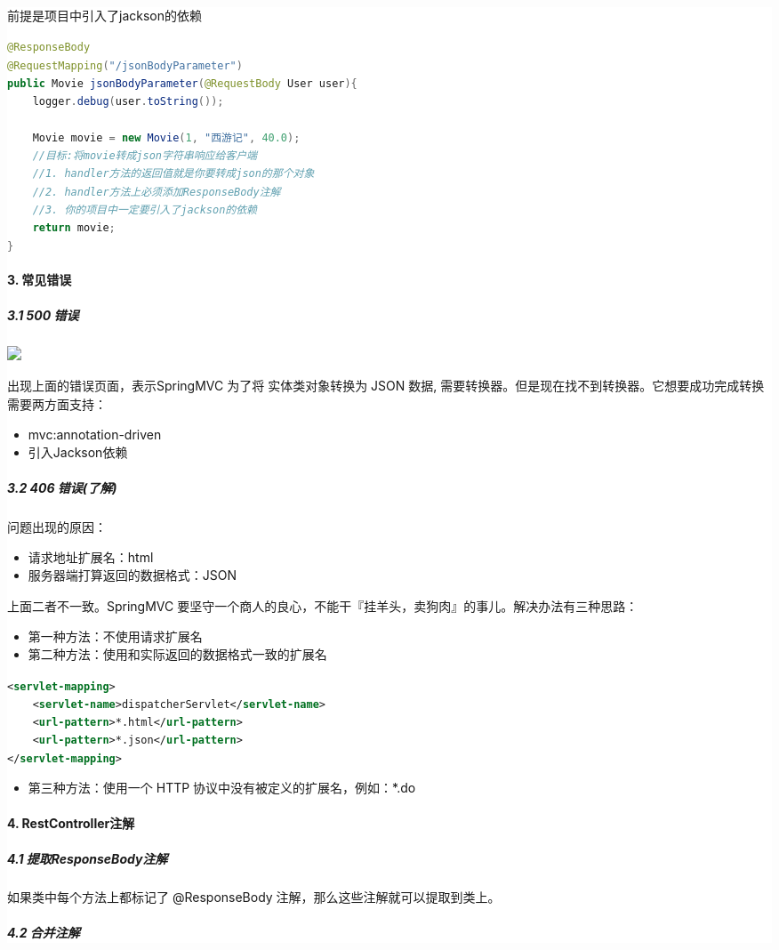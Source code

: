 前提是项目中引入了jackson的依赖

```java
@ResponseBody
@RequestMapping("/jsonBodyParameter")
public Movie jsonBodyParameter(@RequestBody User user){
    logger.debug(user.toString());

    Movie movie = new Movie(1, "西游记", 40.0);
    //目标:将movie转成json字符串响应给客户端
    //1. handler方法的返回值就是你要转成json的那个对象
    //2. handler方法上必须添加ResponseBody注解
    //3. 你的项目中一定要引入了jackson的依赖
    return movie;
}
```

#### 3. 常见错误

##### 3.1 500 错误

![](images/tu_014.png)

出现上面的错误页面，表示SpringMVC 为了将 实体类对象转换为 JSON 数据, 需要转换器。但是现在找不到转换器。它想要成功完成转换需要两方面支持：

- mvc:annotation-driven
- 引入Jackson依赖

##### 3.2 406 错误(了解)

问题出现的原因：

- 请求地址扩展名：html
- 服务器端打算返回的数据格式：JSON

上面二者不一致。SpringMVC 要坚守一个商人的良心，不能干『挂羊头，卖狗肉』的事儿。解决办法有三种思路：

- 第一种方法：不使用请求扩展名
- 第二种方法：使用和实际返回的数据格式一致的扩展名

```xml
<servlet-mapping>
    <servlet-name>dispatcherServlet</servlet-name>
    <url-pattern>*.html</url-pattern>
    <url-pattern>*.json</url-pattern>
</servlet-mapping>
```

* 第三种方法：使用一个 HTTP 协议中没有被定义的扩展名，例如：*.do

#### 4. RestController注解

##### 4.1 提取ResponseBody注解

如果类中每个方法上都标记了 @ResponseBody 注解，那么这些注解就可以提取到类上。 

##### 4.2 合并注解
